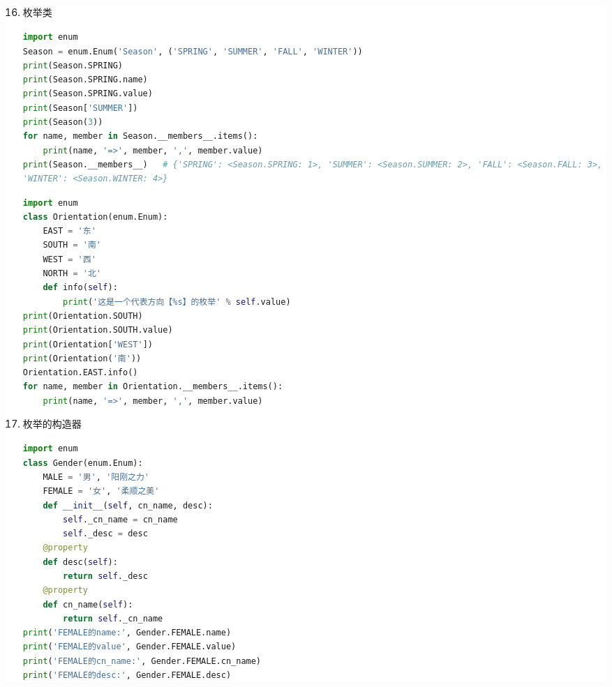     

16. 枚举类

    ```python
    import enum
    Season = enum.Enum('Season', ('SPRING', 'SUMMER', 'FALL', 'WINTER'))
    print(Season.SPRING)
    print(Season.SPRING.name)
    print(Season.SPRING.value)
    print(Season['SUMMER'])
    print(Season(3))
    for name, member in Season.__members__.items():
        print(name, '=>', member, ',', member.value)
    print(Season.__members__)	# {'SPRING': <Season.SPRING: 1>, 'SUMMER': <Season.SUMMER: 2>, 'FALL': <Season.FALL: 3>, 'WINTER': <Season.WINTER: 4>}
    ```

    ```python
    import enum
    class Orientation(enum.Enum):
        EAST = '东'
        SOUTH = '南'
        WEST = '西'
        NORTH = '北'
        def info(self):
            print('这是一个代表方向【%s】的枚举' % self.value)
    print(Orientation.SOUTH)
    print(Orientation.SOUTH.value)
    print(Orientation['WEST'])
    print(Orientation('南'))
    Orientation.EAST.info()
    for name, member in Orientation.__members__.items():
        print(name, '=>', member, ',', member.value)
    ```

    

17. 枚举的构造器

    ```python
    import enum
    class Gender(enum.Enum):
        MALE = '男', '阳刚之力'
        FEMALE = '女', '柔顺之美'
        def __init__(self, cn_name, desc):
            self._cn_name = cn_name
            self._desc = desc
        @property
        def desc(self):
            return self._desc
        @property
        def cn_name(self):
            return self._cn_name
    print('FEMALE的name:', Gender.FEMALE.name)
    print('FEMALE的value', Gender.FEMALE.value)
    print('FEMALE的cn_name:', Gender.FEMALE.cn_name)
    print('FEMALE的desc:', Gender.FEMALE.desc)
    ```

